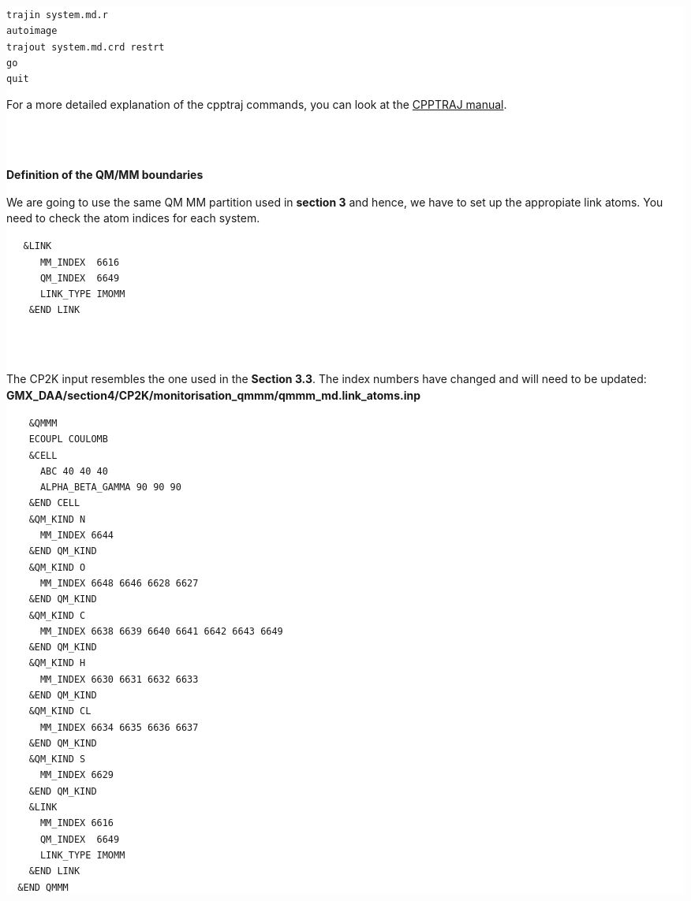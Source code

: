 ```
trajin system.md.r
autoimage
trajout system.md.crd restrt
go
quit
```

For a more detailed explanation of the cpptraj commands, you can look at the 
[CPPTRAJ manual](https://amber-md.github.io/cpptraj/CPPTRAJ.xhtml). 

<br/><br/>

**Definition of the QM/MM boundaries**

We are going to use the same QM MM partition used in **section 3** and hence, 
we have to set up the appropiate link atoms. You need to check the atom indices 
for each system. 

```
   &LINK
      MM_INDEX  6616
      QM_INDEX  6649
      LINK_TYPE IMOMM
    &END LINK
```

<br/><br/>

The CP2K input resembles the one used in the **Section 3.3**. The index numbers 
have changed and will need to be updated: 
**GMX_DAA/section4/CP2K/monitorisation_qmmm/qmmm_md.link_atoms.inp**

```
    &QMMM
    ECOUPL COULOMB
    &CELL
      ABC 40 40 40
      ALPHA_BETA_GAMMA 90 90 90
    &END CELL
    &QM_KIND N
      MM_INDEX 6644
    &END QM_KIND
    &QM_KIND O
      MM_INDEX 6648 6646 6628 6627
    &END QM_KIND
    &QM_KIND C
      MM_INDEX 6638 6639 6640 6641 6642 6643 6649 
    &END QM_KIND
    &QM_KIND H
      MM_INDEX 6630 6631 6632 6633
    &END QM_KIND
    &QM_KIND CL
      MM_INDEX 6634 6635 6636 6637 
    &END QM_KIND
    &QM_KIND S
      MM_INDEX 6629
    &END QM_KIND
    &LINK
      MM_INDEX 6616
      QM_INDEX  6649
      LINK_TYPE IMOMM
    &END LINK
  &END QMMM
```
